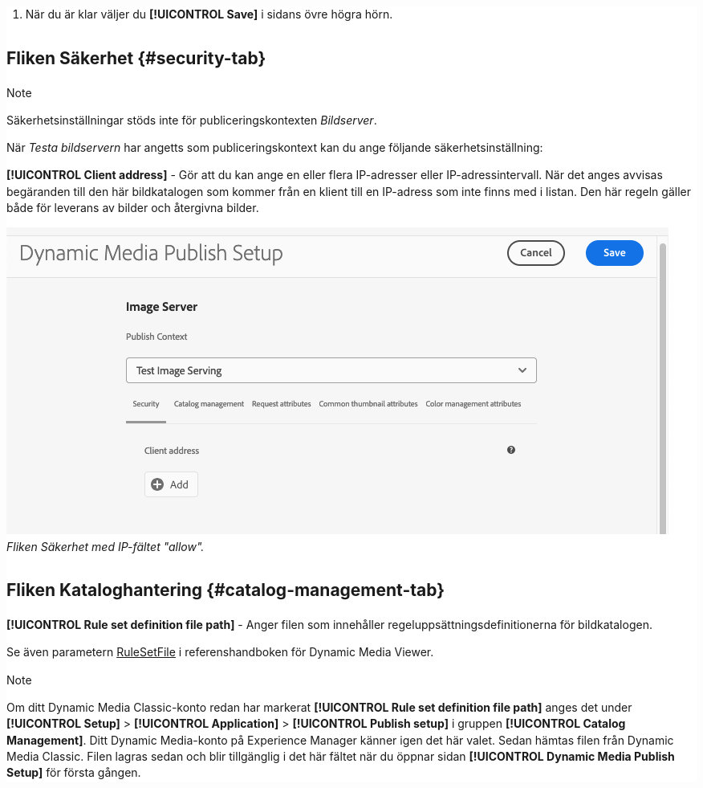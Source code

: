 1. När du är klar väljer du **[!UICONTROL Save]** i sidans övre högra hörn.

## Fliken Säkerhet {#security-tab}

>[!NOTE]
>
>Säkerhetsinställningar stöds inte för publiceringskontexten *Bildserver*.

När *Testa bildservern* har angetts som publiceringskontext kan du ange följande säkerhetsinställning:

**[!UICONTROL Client address]** - Gör att du kan ange en eller flera IP-adresser eller IP-adressintervall. När det anges avvisas begäranden till den här bildkatalogen som kommer från en klient till en IP-adress som inte finns med i listan. Den här regeln gäller både för leverans av bilder och återgivna bilder.

![Fliken Säkerhet &#x200B;](/help/assets/assets-dm/dm-ipallowlist.png)<br>*Fliken Säkerhet med IP-fältet &quot;allow&quot;.*


## Fliken Kataloghantering {#catalog-management-tab}

**[!UICONTROL Rule set definition file path]** - Anger filen som innehåller regeluppsättningsdefinitionerna för bildkatalogen.

Se även parametern [RuleSetFile](https://experienceleague.adobe.com/sv/docs/dynamic-media-developer-resources/image-serving-api/image-serving-api/attributes/r-rulesetfile) i referenshandboken för Dynamic Media Viewer.

>[!NOTE]
>
>Om ditt Dynamic Media Classic-konto redan har markerat **[!UICONTROL Rule set definition file path]** anges det under **[!UICONTROL Setup]** > **[!UICONTROL Application]** > **[!UICONTROL Publish setup]** i gruppen **[!UICONTROL Catalog Management]**. Ditt Dynamic Media-konto på Experience Manager känner igen det här valet. Sedan hämtas filen från Dynamic Media Classic. Filen lagras sedan och blir tillgänglig i det här fältet när du öppnar sidan **[!UICONTROL Dynamic Media Publish Setup]** för första gången.
